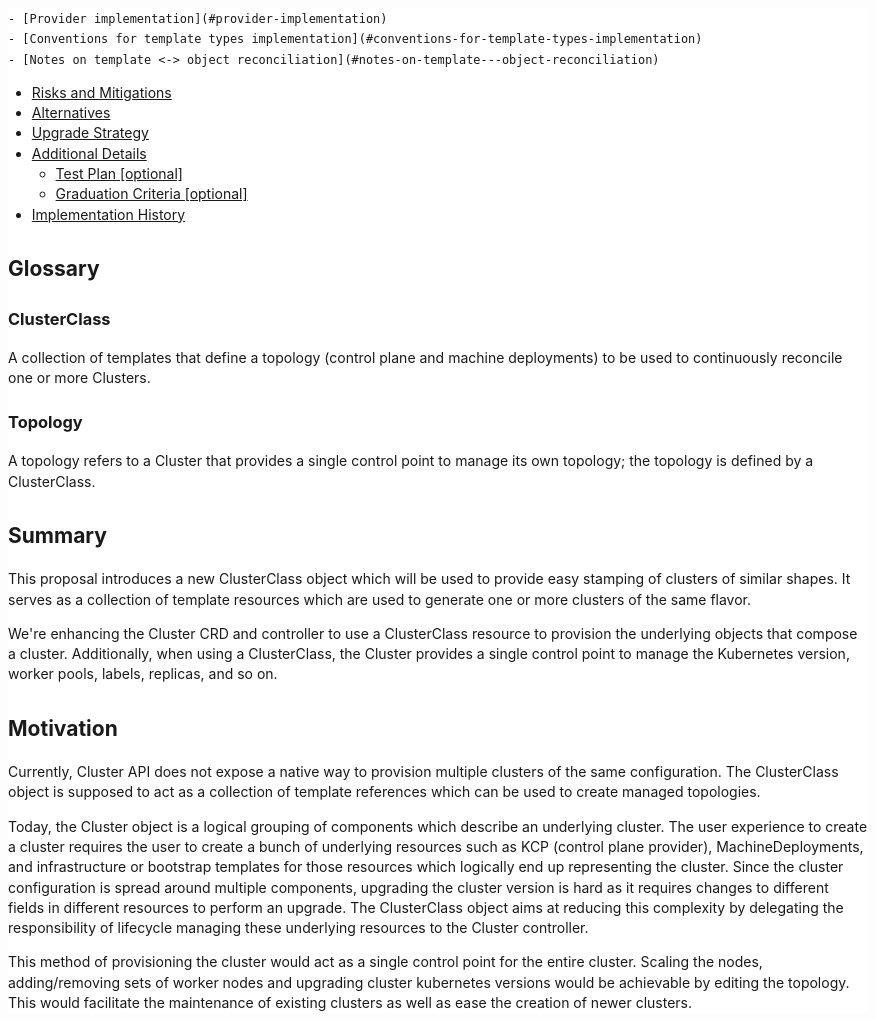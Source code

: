     - [Provider implementation](#provider-implementation)
    - [Conventions for template types implementation](#conventions-for-template-types-implementation)
    - [Notes on template <-> object reconciliation](#notes-on-template---object-reconciliation)
  - [Risks and Mitigations](#risks-and-mitigations)
- [Alternatives](#alternatives)
- [Upgrade Strategy](#upgrade-strategy)
- [Additional Details](#additional-details)
  - [Test Plan [optional]](#test-plan-optional)
  - [Graduation Criteria [optional]](#graduation-criteria-optional)
- [Implementation History](#implementation-history)



## Glossary

### ClusterClass
A collection of templates that define a topology (control plane and machine deployments) to be used to continuously reconcile one or more Clusters.

### Topology
A topology refers to a Cluster that provides a single control point to manage its own topology; the topology is defined by a ClusterClass.

## Summary

This proposal introduces a new ClusterClass object which will be used to provide easy stamping of clusters of similar shapes. It serves as a collection of template resources which are used to generate one or more clusters of the same flavor.

We're enhancing the Cluster CRD and controller to use a ClusterClass resource to provision the underlying objects that compose a cluster. Additionally, when using a ClusterClass, the Cluster provides a single control point to manage the Kubernetes version, worker pools, labels, replicas, and so on.

## Motivation

Currently, Cluster API does not expose a native way to provision multiple clusters of the same configuration. The ClusterClass object is supposed to act as a collection of template references which can be used to create managed topologies.

Today, the Cluster object is a logical grouping of components which describe an underlying cluster. The user experience to create a cluster requires the user to create a bunch of underlying resources such as KCP (control plane provider), MachineDeployments, and infrastructure or bootstrap templates for those resources which logically end up representing the cluster. Since the cluster configuration is spread around multiple components, upgrading the cluster version is hard as it requires changes to different fields in different resources to perform an upgrade. The ClusterClass object aims at reducing this complexity by delegating the responsibility of lifecycle managing these underlying resources to the Cluster controller.

This method of provisioning the cluster would act as a single control point for the entire cluster. Scaling the nodes, adding/removing sets of worker nodes and upgrading cluster kubernetes versions would be achievable by editing the topology. This would facilitate the maintenance of existing clusters as well as ease the creation of newer clusters.


[community meeting]: https://docs.google.com/document/d/1Ys-DOR5UsgbMEeciuG0HOgDQc8kZsaWIWJeKJ1-UfbY
[Kubernetes API conventions]: https://github.com/kubernetes/community/blob/master/contributors/devel/sig-architecture/api-conventions.md#lists-of-named-subobjects-preferred-over-maps